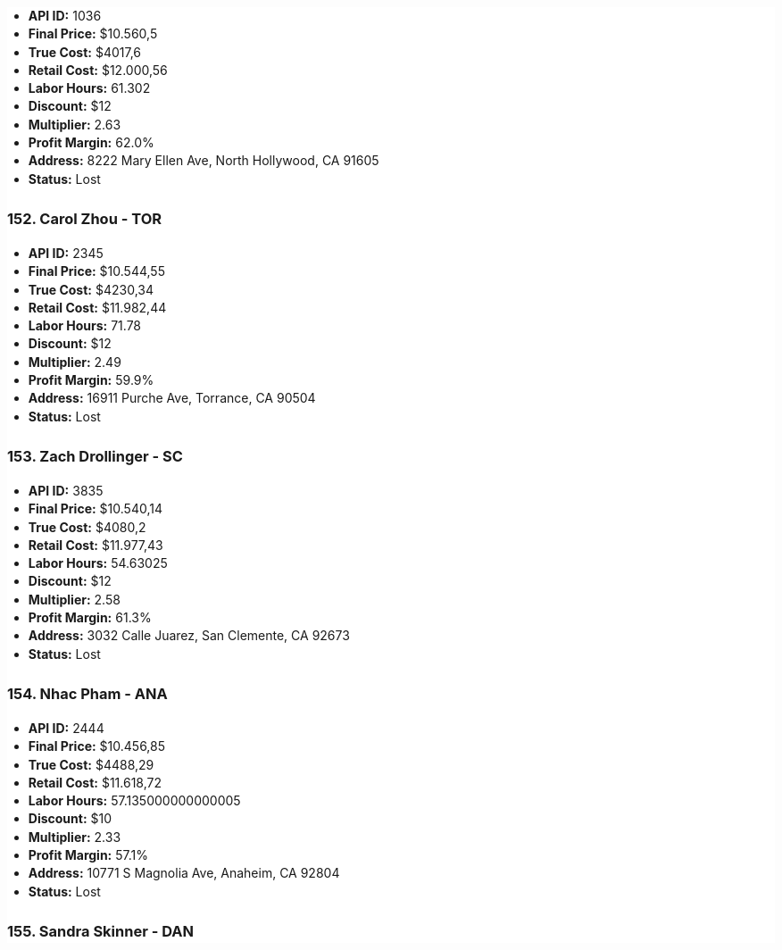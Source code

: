 - **API ID:** 1036
- **Final Price:** $10.560,5
- **True Cost:** $4017,6
- **Retail Cost:** $12.000,56
- **Labor Hours:** 61.302
- **Discount:** $12
- **Multiplier:** 2.63
- **Profit Margin:** 62.0%
- **Address:** 8222 Mary Ellen Ave, North Hollywood, CA 91605
- **Status:** Lost

### 152. Carol Zhou - TOR

- **API ID:** 2345
- **Final Price:** $10.544,55
- **True Cost:** $4230,34
- **Retail Cost:** $11.982,44
- **Labor Hours:** 71.78
- **Discount:** $12
- **Multiplier:** 2.49
- **Profit Margin:** 59.9%
- **Address:** 16911 Purche Ave, Torrance, CA 90504
- **Status:** Lost

### 153. Zach Drollinger - SC

- **API ID:** 3835
- **Final Price:** $10.540,14
- **True Cost:** $4080,2
- **Retail Cost:** $11.977,43
- **Labor Hours:** 54.63025
- **Discount:** $12
- **Multiplier:** 2.58
- **Profit Margin:** 61.3%
- **Address:** 3032 Calle Juarez, San Clemente, CA 92673
- **Status:** Lost

### 154. Nhac Pham - ANA

- **API ID:** 2444
- **Final Price:** $10.456,85
- **True Cost:** $4488,29
- **Retail Cost:** $11.618,72
- **Labor Hours:** 57.135000000000005
- **Discount:** $10
- **Multiplier:** 2.33
- **Profit Margin:** 57.1%
- **Address:** 10771 S Magnolia Ave, Anaheim, CA 92804
- **Status:** Lost

### 155. Sandra Skinner - DAN

